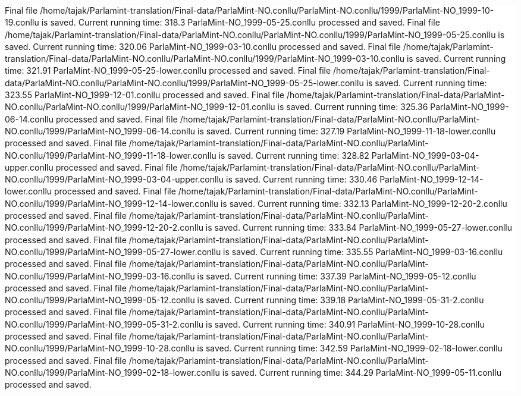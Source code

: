 Final file /home/tajak/Parlamint-translation/Final-data/ParlaMint-NO.conllu/ParlaMint-NO.conllu/1999/ParlaMint-NO_1999-10-19.conllu is saved.
Current running time: 318.3
ParlaMint-NO_1999-05-25.conllu processed and saved.
Final file /home/tajak/Parlamint-translation/Final-data/ParlaMint-NO.conllu/ParlaMint-NO.conllu/1999/ParlaMint-NO_1999-05-25.conllu is saved.
Current running time: 320.06
ParlaMint-NO_1999-03-10.conllu processed and saved.
Final file /home/tajak/Parlamint-translation/Final-data/ParlaMint-NO.conllu/ParlaMint-NO.conllu/1999/ParlaMint-NO_1999-03-10.conllu is saved.
Current running time: 321.91
ParlaMint-NO_1999-05-25-lower.conllu processed and saved.
Final file /home/tajak/Parlamint-translation/Final-data/ParlaMint-NO.conllu/ParlaMint-NO.conllu/1999/ParlaMint-NO_1999-05-25-lower.conllu is saved.
Current running time: 323.55
ParlaMint-NO_1999-12-01.conllu processed and saved.
Final file /home/tajak/Parlamint-translation/Final-data/ParlaMint-NO.conllu/ParlaMint-NO.conllu/1999/ParlaMint-NO_1999-12-01.conllu is saved.
Current running time: 325.36
ParlaMint-NO_1999-06-14.conllu processed and saved.
Final file /home/tajak/Parlamint-translation/Final-data/ParlaMint-NO.conllu/ParlaMint-NO.conllu/1999/ParlaMint-NO_1999-06-14.conllu is saved.
Current running time: 327.19
ParlaMint-NO_1999-11-18-lower.conllu processed and saved.
Final file /home/tajak/Parlamint-translation/Final-data/ParlaMint-NO.conllu/ParlaMint-NO.conllu/1999/ParlaMint-NO_1999-11-18-lower.conllu is saved.
Current running time: 328.82
ParlaMint-NO_1999-03-04-upper.conllu processed and saved.
Final file /home/tajak/Parlamint-translation/Final-data/ParlaMint-NO.conllu/ParlaMint-NO.conllu/1999/ParlaMint-NO_1999-03-04-upper.conllu is saved.
Current running time: 330.46
ParlaMint-NO_1999-12-14-lower.conllu processed and saved.
Final file /home/tajak/Parlamint-translation/Final-data/ParlaMint-NO.conllu/ParlaMint-NO.conllu/1999/ParlaMint-NO_1999-12-14-lower.conllu is saved.
Current running time: 332.13
ParlaMint-NO_1999-12-20-2.conllu processed and saved.
Final file /home/tajak/Parlamint-translation/Final-data/ParlaMint-NO.conllu/ParlaMint-NO.conllu/1999/ParlaMint-NO_1999-12-20-2.conllu is saved.
Current running time: 333.84
ParlaMint-NO_1999-05-27-lower.conllu processed and saved.
Final file /home/tajak/Parlamint-translation/Final-data/ParlaMint-NO.conllu/ParlaMint-NO.conllu/1999/ParlaMint-NO_1999-05-27-lower.conllu is saved.
Current running time: 335.55
ParlaMint-NO_1999-03-16.conllu processed and saved.
Final file /home/tajak/Parlamint-translation/Final-data/ParlaMint-NO.conllu/ParlaMint-NO.conllu/1999/ParlaMint-NO_1999-03-16.conllu is saved.
Current running time: 337.39
ParlaMint-NO_1999-05-12.conllu processed and saved.
Final file /home/tajak/Parlamint-translation/Final-data/ParlaMint-NO.conllu/ParlaMint-NO.conllu/1999/ParlaMint-NO_1999-05-12.conllu is saved.
Current running time: 339.18
ParlaMint-NO_1999-05-31-2.conllu processed and saved.
Final file /home/tajak/Parlamint-translation/Final-data/ParlaMint-NO.conllu/ParlaMint-NO.conllu/1999/ParlaMint-NO_1999-05-31-2.conllu is saved.
Current running time: 340.91
ParlaMint-NO_1999-10-28.conllu processed and saved.
Final file /home/tajak/Parlamint-translation/Final-data/ParlaMint-NO.conllu/ParlaMint-NO.conllu/1999/ParlaMint-NO_1999-10-28.conllu is saved.
Current running time: 342.59
ParlaMint-NO_1999-02-18-lower.conllu processed and saved.
Final file /home/tajak/Parlamint-translation/Final-data/ParlaMint-NO.conllu/ParlaMint-NO.conllu/1999/ParlaMint-NO_1999-02-18-lower.conllu is saved.
Current running time: 344.29
ParlaMint-NO_1999-05-11.conllu processed and saved.